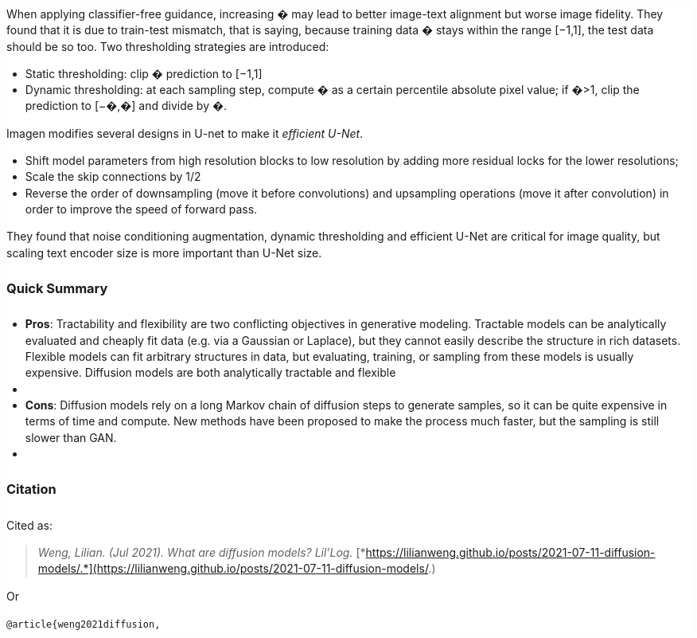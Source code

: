 When applying classifier-free guidance, increasing � may lead to better image-text alignment but worse image fidelity. They found that it is due to train-test mismatch, that is saying, because training data � stays within the range [−1,1], the test data should be so too. Two thresholding strategies are introduced:

* Static thresholding: clip � prediction to [−1,1]
* Dynamic thresholding: at each sampling step, compute � as a certain percentile absolute pixel value; if �>1, clip the prediction to [−�,�] and divide by �.

Imagen modifies several designs in U-net to make it *efficient U-Net*.

* Shift model parameters from high resolution blocks to low resolution by adding more residual locks for the lower resolutions;
* Scale the skip connections by 1/2
* Reverse the order of downsampling (move it before convolutions) and upsampling operations (move it after convolution) in order to improve the speed of forward pass.

They found that noise conditioning augmentation, dynamic thresholding and efficient U-Net are critical for image quality, but scaling text encoder size is more important than U-Net size.

### Quick Summary

### 

* **Pros**: Tractability and flexibility are two conflicting objectives in generative modeling. Tractable models can be analytically evaluated and cheaply fit data (e.g. via a Gaussian or Laplace), but they cannot easily describe the structure in rich datasets. Flexible models can fit arbitrary structures in data, but evaluating, training, or sampling from these models is usually expensive. Diffusion models are both analytically tractable and flexible
* 
* **Cons**: Diffusion models rely on a long Markov chain of diffusion steps to generate samples, so it can be quite expensive in terms of time and compute. New methods have been proposed to make the process much faster, but the sampling is still slower than GAN.
* 

### Citation

### 

Cited as:


> *Weng, Lilian. (Jul 2021). What are diffusion models? Lil’Log.* [*https://lilianweng.github.io/posts/2021-07-11-diffusion-models/.*](https://lilianweng.github.io/posts/2021-07-11-diffusion-models/.)


>   
> 


>   
> 

Or


```
@article{weng2021diffusion,  

```
